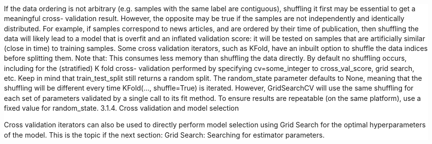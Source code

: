 If the data ordering is not arbitrary (e.g. samples with the same label are contiguous), shuffling it first may be essential to get a meaningful cross- validation result. However, the opposite may be true if the samples are not independently and identically distributed. For example, if samples correspond to news articles, and are ordered by their time of publication, then shuffling the data will likely lead to a model that is overfit and an inflated validation score: it will be tested on samples that are artificially similar (close in time) to training samples.
Some cross validation iterators, such as KFold, have an inbuilt option to shuffle the data indices before splitting them. Note that:
This consumes less memory than shuffling the data directly.
By default no shuffling occurs, including for the (stratified) K fold cross- validation performed by specifying cv=some_integer to cross_val_score, grid search, etc. Keep in mind that train_test_split still returns a random split.
The random_state parameter defaults to None, meaning that the shuffling will be different every time KFold(..., shuffle=True) is iterated. However, GridSearchCV will use the same shuffling for each set of parameters validated by a single call to its fit method.
To ensure results are repeatable (on the same platform), use a fixed value for random_state.
3.1.4. Cross validation and model selection

Cross validation iterators can also be used to directly perform model selection using Grid Search for the optimal hyperparameters of the model. This is the topic if the next section: Grid Search: Searching for estimator parameters.
